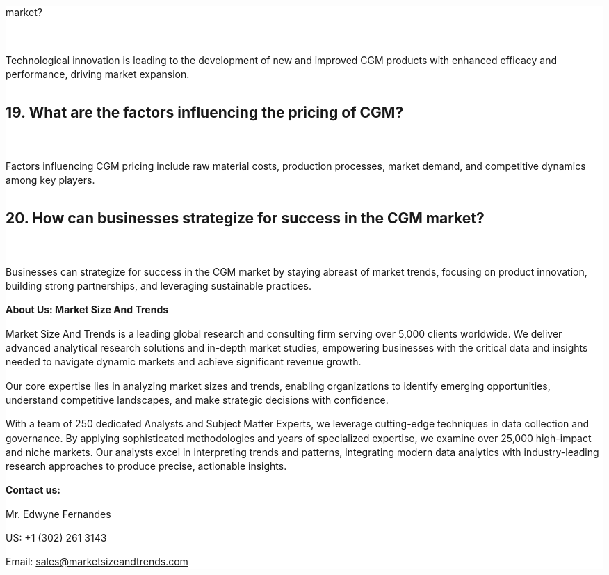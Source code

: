 market?</h2><p>&nbsp;</p><p>Technological innovation is leading to the development of new and improved CGM products with enhanced efficacy and performance, driving market expansion.</p><h2>19. What are the factors influencing the pricing of CGM?</h2><p>&nbsp;</p><p>Factors influencing CGM pricing include raw material costs, production processes, market demand, and competitive dynamics among key players.</p><h2>20. How can businesses strategize for success in the CGM market?</h2><p>&nbsp;</p><p>Businesses can strategize for success in the CGM market by staying abreast of market trends, focusing on product innovation, building strong partnerships, and leveraging sustainable practices.</p></body></html></p><p><strong>About Us:&nbsp;Market Size And Trends</strong></p><p>Market Size And Trends&nbsp;is a leading global research and consulting firm serving over 5,000 clients worldwide. We deliver advanced analytical research solutions and in-depth market studies, empowering businesses with the critical data and insights needed to navigate dynamic markets and achieve significant revenue growth.</p><p>Our core expertise lies in analyzing market sizes and trends, enabling organizations to identify emerging opportunities, understand competitive landscapes, and make strategic decisions with confidence.</p><p>With a team of 250 dedicated Analysts and Subject Matter Experts, we leverage cutting-edge techniques in data collection and governance. By applying sophisticated methodologies and years of specialized expertise, we examine over 25,000 high-impact and niche markets. Our analysts excel in interpreting trends and patterns, integrating modern data analytics with industry-leading research approaches to produce precise, actionable insights.</p><p><strong>Contact us:</strong></p><p>Mr. Edwyne Fernandes</p><p>US: +1 (302) 261 3143</p><p>Email: <a href="mailto:sales@marketsizeandtrends.com">sales@marketsizeandtrends.com</a>&nbsp;</p>
